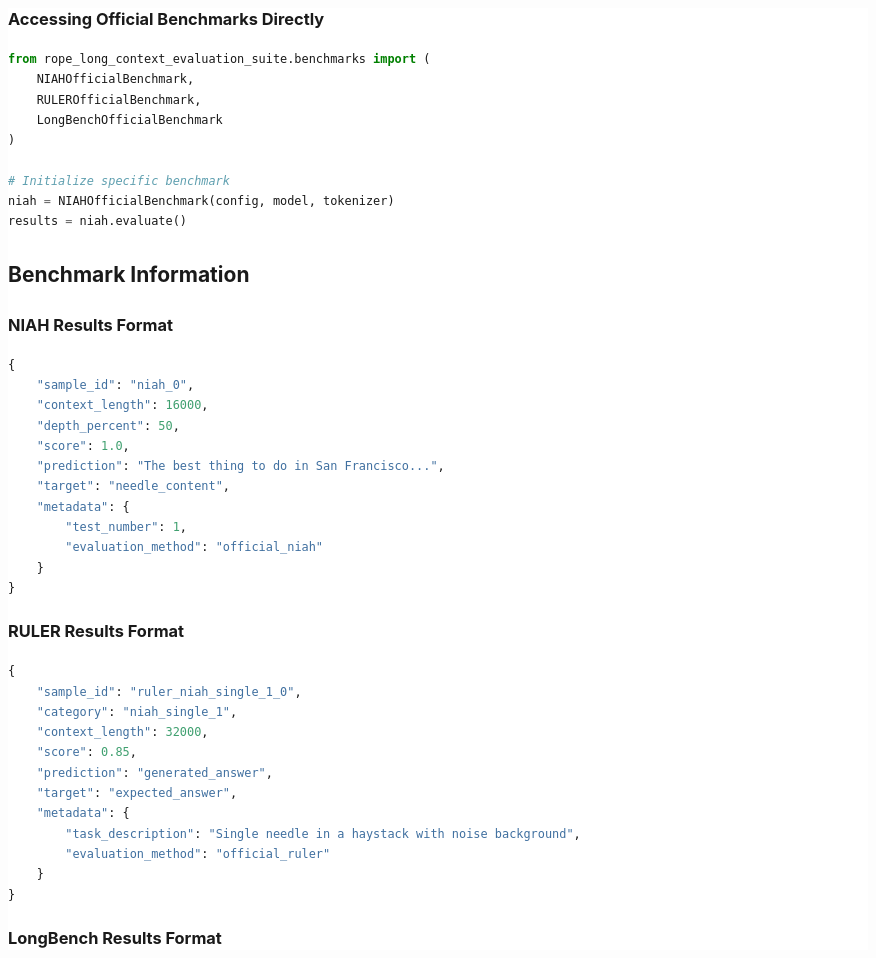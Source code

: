 ### Accessing Official Benchmarks Directly

```python
from rope_long_context_evaluation_suite.benchmarks import (
    NIAHOfficialBenchmark,
    RULEROfficialBenchmark, 
    LongBenchOfficialBenchmark
)

# Initialize specific benchmark
niah = NIAHOfficialBenchmark(config, model, tokenizer)
results = niah.evaluate()
```

## Benchmark Information

### NIAH Results Format

```python
{
    "sample_id": "niah_0",
    "context_length": 16000,
    "depth_percent": 50,
    "score": 1.0,
    "prediction": "The best thing to do in San Francisco...",
    "target": "needle_content",
    "metadata": {
        "test_number": 1,
        "evaluation_method": "official_niah"
    }
}
```

### RULER Results Format

```python
{
    "sample_id": "ruler_niah_single_1_0", 
    "category": "niah_single_1",
    "context_length": 32000,
    "score": 0.85,
    "prediction": "generated_answer",
    "target": "expected_answer",
    "metadata": {
        "task_description": "Single needle in a haystack with noise background",
        "evaluation_method": "official_ruler"
    }
}
```

### LongBench Results Format
